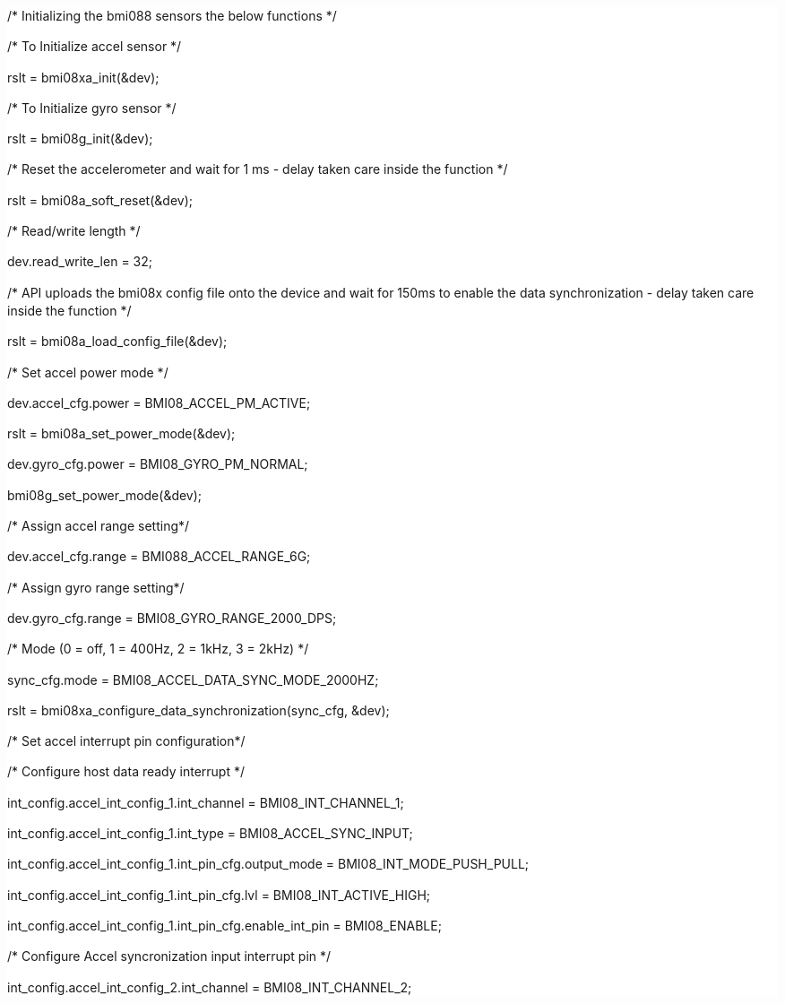 /* Initializing the bmi088 sensors the below functions */

/* To Initialize accel sensor */

rslt = bmi08xa_init(&dev);

/* To Initialize gyro sensor */

rslt = bmi08g_init(&dev);

/* Reset the accelerometer and wait for 1 ms - delay taken care inside the function */

rslt = bmi08a_soft_reset(&dev);

/* Read/write length */

dev.read_write_len = 32;

/* API uploads the bmi08x config file onto the device and wait for 150ms 
   to enable the data synchronization - delay taken care inside the function */

rslt = bmi08a_load_config_file(&dev);

/* Set accel power mode */

dev.accel_cfg.power = BMI08_ACCEL_PM_ACTIVE;

rslt = bmi08a_set_power_mode(&dev);

dev.gyro_cfg.power = BMI08_GYRO_PM_NORMAL;

bmi08g_set_power_mode(&dev);

/* Assign accel range setting*/

dev.accel_cfg.range = BMI088_ACCEL_RANGE_6G;

/* Assign gyro range setting*/

dev.gyro_cfg.range = BMI08_GYRO_RANGE_2000_DPS;

/* Mode (0 = off, 1 = 400Hz, 2 = 1kHz, 3 = 2kHz) */

sync_cfg.mode = BMI08_ACCEL_DATA_SYNC_MODE_2000HZ;

rslt = bmi08xa_configure_data_synchronization(sync_cfg, &dev);

/* Set accel interrupt pin configuration*/

/* Configure host data ready interrupt */

int_config.accel_int_config_1.int_channel = BMI08_INT_CHANNEL_1;

int_config.accel_int_config_1.int_type = BMI08_ACCEL_SYNC_INPUT;

int_config.accel_int_config_1.int_pin_cfg.output_mode = BMI08_INT_MODE_PUSH_PULL;

int_config.accel_int_config_1.int_pin_cfg.lvl = BMI08_INT_ACTIVE_HIGH;

int_config.accel_int_config_1.int_pin_cfg.enable_int_pin = BMI08_ENABLE;

/* Configure Accel syncronization input interrupt pin */

int_config.accel_int_config_2.int_channel = BMI08_INT_CHANNEL_2;
